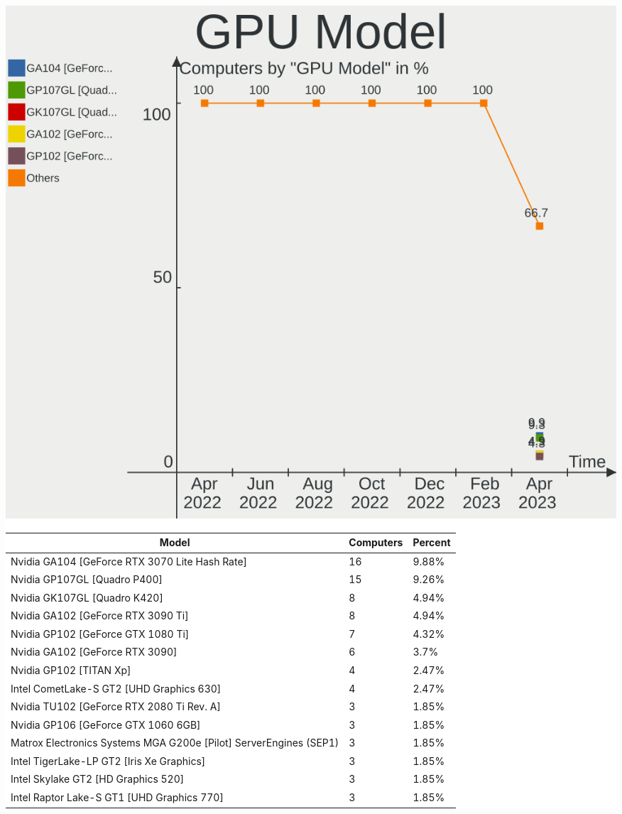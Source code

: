 ![GPU Model](./All/images/line_chart/gpu_model.svg)

| Model                                                                     | Computers | Percent |
|---------------------------------------------------------------------------|-----------|---------|
| Nvidia GA104 [GeForce RTX 3070 Lite Hash Rate]                            | 16        | 9.88%   |
| Nvidia GP107GL [Quadro P400]                                              | 15        | 9.26%   |
| Nvidia GK107GL [Quadro K420]                                              | 8         | 4.94%   |
| Nvidia GA102 [GeForce RTX 3090 Ti]                                        | 8         | 4.94%   |
| Nvidia GP102 [GeForce GTX 1080 Ti]                                        | 7         | 4.32%   |
| Nvidia GA102 [GeForce RTX 3090]                                           | 6         | 3.7%    |
| Nvidia GP102 [TITAN Xp]                                                   | 4         | 2.47%   |
| Intel CometLake-S GT2 [UHD Graphics 630]                                  | 4         | 2.47%   |
| Nvidia TU102 [GeForce RTX 2080 Ti Rev. A]                                 | 3         | 1.85%   |
| Nvidia GP106 [GeForce GTX 1060 6GB]                                       | 3         | 1.85%   |
| Matrox Electronics Systems MGA G200e [Pilot] ServerEngines (SEP1)         | 3         | 1.85%   |
| Intel TigerLake-LP GT2 [Iris Xe Graphics]                                 | 3         | 1.85%   |
| Intel Skylake GT2 [HD Graphics 520]                                       | 3         | 1.85%   |
| Intel Raptor Lake-S GT1 [UHD Graphics 770]                                | 3         | 1.85%   |